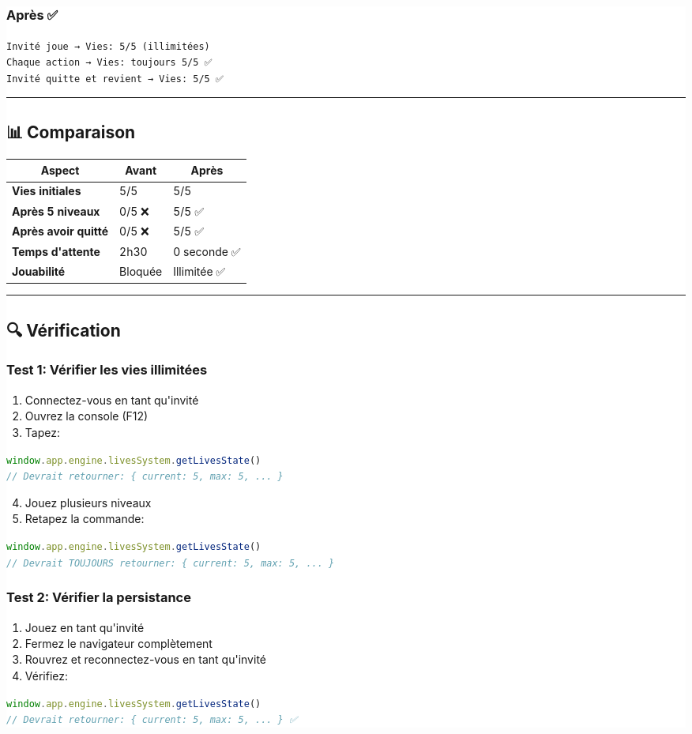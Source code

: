 ### Après ✅
```
Invité joue → Vies: 5/5 (illimitées)
Chaque action → Vies: toujours 5/5 ✅
Invité quitte et revient → Vies: 5/5 ✅
```

---

## 📊 Comparaison

| Aspect | Avant | Après |
|--------|-------|-------|
| **Vies initiales** | 5/5 | 5/5 |
| **Après 5 niveaux** | 0/5 ❌ | 5/5 ✅ |
| **Après avoir quitté** | 0/5 ❌ | 5/5 ✅ |
| **Temps d'attente** | 2h30 | 0 seconde ✅ |
| **Jouabilité** | Bloquée | Illimitée ✅ |

---

## 🔍 Vérification

### Test 1: Vérifier les vies illimitées

1. Connectez-vous en tant qu'invité
2. Ouvrez la console (F12)
3. Tapez:
```javascript
window.app.engine.livesSystem.getLivesState()
// Devrait retourner: { current: 5, max: 5, ... }
```

4. Jouez plusieurs niveaux
5. Retapez la commande:
```javascript
window.app.engine.livesSystem.getLivesState()
// Devrait TOUJOURS retourner: { current: 5, max: 5, ... }
```

### Test 2: Vérifier la persistance

1. Jouez en tant qu'invité
2. Fermez le navigateur complètement
3. Rouvrez et reconnectez-vous en tant qu'invité
4. Vérifiez:
```javascript
window.app.engine.livesSystem.getLivesState()
// Devrait retourner: { current: 5, max: 5, ... } ✅
```
